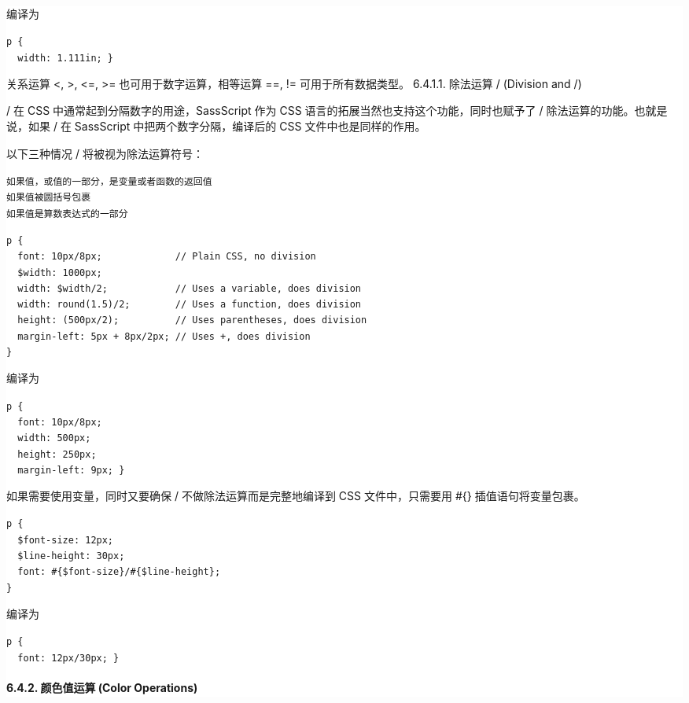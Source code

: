 编译为

```
p {
  width: 1.111in; }
```

关系运算 <, >, <=, >= 也可用于数字运算，相等运算 ==, != 可用于所有数据类型。
6.4.1.1. 除法运算 / (Division and /)

/ 在 CSS 中通常起到分隔数字的用途，SassScript 作为 CSS 语言的拓展当然也支持这个功能，同时也赋予了 / 除法运算的功能。也就是说，如果 / 在 SassScript 中把两个数字分隔，编译后的 CSS 文件中也是同样的作用。

以下三种情况 / 将被视为除法运算符号：

    如果值，或值的一部分，是变量或者函数的返回值
    如果值被圆括号包裹
    如果值是算数表达式的一部分

```
p {
  font: 10px/8px;             // Plain CSS, no division
  $width: 1000px;
  width: $width/2;            // Uses a variable, does division
  width: round(1.5)/2;        // Uses a function, does division
  height: (500px/2);          // Uses parentheses, does division
  margin-left: 5px + 8px/2px; // Uses +, does division
}
```

编译为

```
p {
  font: 10px/8px;
  width: 500px;
  height: 250px;
  margin-left: 9px; }
```

如果需要使用变量，同时又要确保 / 不做除法运算而是完整地编译到 CSS 文件中，只需要用 #{} 插值语句将变量包裹。

```
p {
  $font-size: 12px;
  $line-height: 30px;
  font: #{$font-size}/#{$line-height};
}
```

编译为

```
p {
  font: 12px/30px; }
```

#### 6.4.2. 颜色值运算 (Color Operations)
